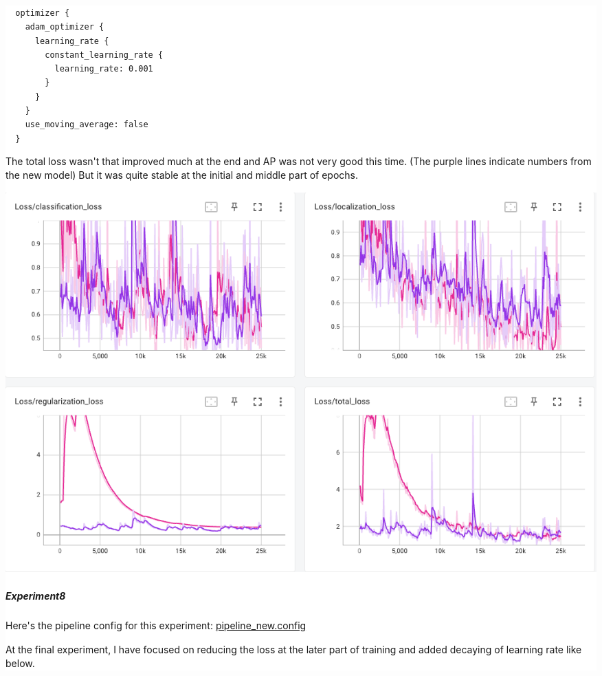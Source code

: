 ```
  optimizer {
    adam_optimizer {
      learning_rate {
        constant_learning_rate {
          learning_rate: 0.001
        }
      }
    }
    use_moving_average: false
  }
```

The total loss wasn't that improved much at the end and AP was not very good this time. (The purple lines indicate numbers from the new model)
But it was quite stable at the initial and middle part of epochs.

![experiment7_loss](pics/experiment7_loss.png)


##### Experiment8

Here's the pipeline config for this experiment: [pipeline_new.config](experiments/experiment8/pipeline_new.config)

At the final experiment, I have focused on reducing the loss at the later part of training and added decaying of learning rate like below.
